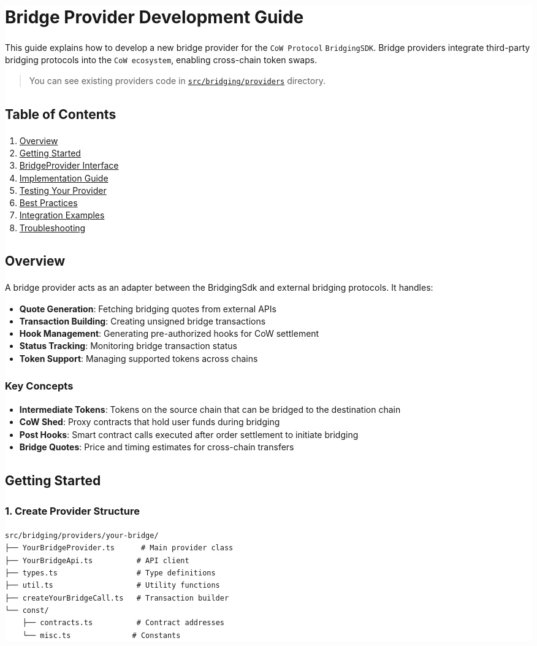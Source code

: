 # Bridge Provider Development Guide

This guide explains how to develop a new bridge provider for the `CoW Protocol` `BridgingSDK`.
Bridge providers integrate third-party bridging protocols into the `CoW ecosystem`, enabling cross-chain token swaps.

> You can see existing providers code in [`src/bridging/providers`](./providers) directory.

## Table of Contents

1. [Overview](#overview)
2. [Getting Started](#getting-started)
3. [BridgeProvider Interface](#bridgeprovider-interface)
4. [Implementation Guide](#implementation-guide)
5. [Testing Your Provider](#testing-your-provider)
6. [Best Practices](#best-practices)
7. [Integration Examples](#integration-examples)
8. [Troubleshooting](#troubleshooting)

## Overview

A bridge provider acts as an adapter between the BridgingSdk and external bridging protocols. It handles:

- **Quote Generation**: Fetching bridging quotes from external APIs
- **Transaction Building**: Creating unsigned bridge transactions
- **Hook Management**: Generating pre-authorized hooks for CoW settlement
- **Status Tracking**: Monitoring bridge transaction status
- **Token Support**: Managing supported tokens across chains

### Key Concepts

- **Intermediate Tokens**: Tokens on the source chain that can be bridged to the destination chain
- **CoW Shed**: Proxy contracts that hold user funds during bridging
- **Post Hooks**: Smart contract calls executed after order settlement to initiate bridging
- **Bridge Quotes**: Price and timing estimates for cross-chain transfers

## Getting Started

### 1. Create Provider Structure

```
src/bridging/providers/your-bridge/
├── YourBridgeProvider.ts      # Main provider class
├── YourBridgeApi.ts          # API client
├── types.ts                  # Type definitions
├── util.ts                   # Utility functions
├── createYourBridgeCall.ts   # Transaction builder
└── const/
    ├── contracts.ts          # Contract addresses
    └── misc.ts              # Constants
```
